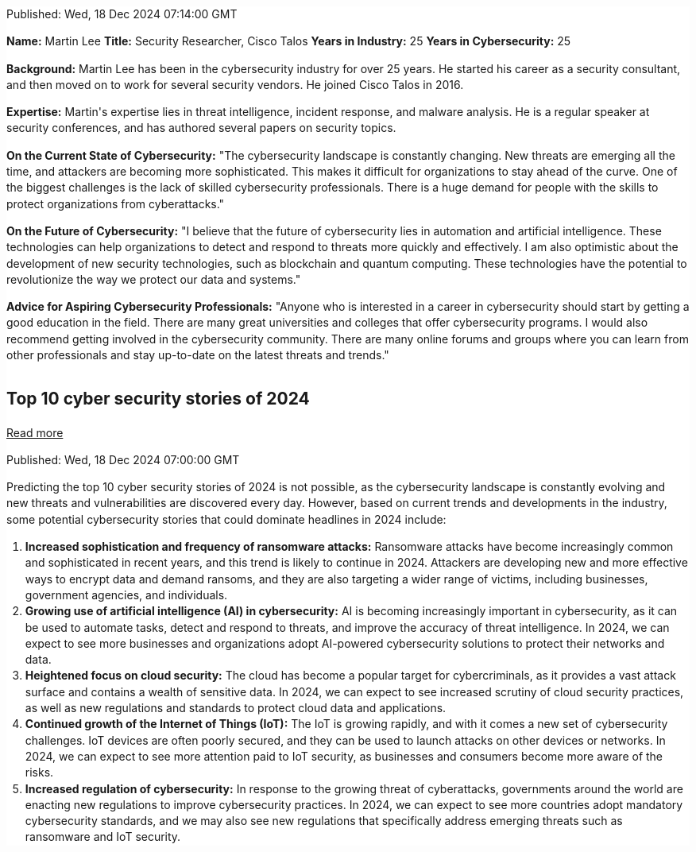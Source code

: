 Published: Wed, 18 Dec 2024 07:14:00 GMT

**Name:** Martin Lee
**Title:** Security Researcher, Cisco Talos
**Years in Industry:** 25
**Years in Cybersecurity:** 25

**Background:** Martin Lee has been in the cybersecurity industry for over 25 years. He started his career as a security consultant, and then moved on to work for several security vendors. He joined Cisco Talos in 2016.

**Expertise:** Martin's expertise lies in threat intelligence, incident response, and malware analysis. He is a regular speaker at security conferences, and has authored several papers on security topics.

**On the Current State of Cybersecurity:** "The cybersecurity landscape is constantly changing. New threats are emerging all the time, and attackers are becoming more sophisticated. This makes it difficult for organizations to stay ahead of the curve. One of the biggest challenges is the lack of skilled cybersecurity professionals. There is a huge demand for people with the skills to protect organizations from cyberattacks."

**On the Future of Cybersecurity:** "I believe that the future of cybersecurity lies in automation and artificial intelligence. These technologies can help organizations to detect and respond to threats more quickly and effectively. I am also optimistic about the development of new security technologies, such as blockchain and quantum computing. These technologies have the potential to revolutionize the way we protect our data and systems."

**Advice for Aspiring Cybersecurity Professionals:** "Anyone who is interested in a career in cybersecurity should start by getting a good education in the field. There are many great universities and colleges that offer cybersecurity programs. I would also recommend getting involved in the cybersecurity community. There are many online forums and groups where you can learn from other professionals and stay up-to-date on the latest threats and trends."

## Top 10 cyber security stories of 2024
[Read more](https://www.computerweekly.com/news/366617185/Top-10-cyber-security-stories-of-2024)

Published: Wed, 18 Dec 2024 07:00:00 GMT

Predicting the top 10 cyber security stories of 2024 is not possible, as the cybersecurity landscape is constantly evolving and new threats and vulnerabilities are discovered every day. However, based on current trends and developments in the industry, some potential cybersecurity stories that could dominate headlines in 2024 include:

1. **Increased sophistication and frequency of ransomware attacks:** Ransomware attacks have become increasingly common and sophisticated in recent years, and this trend is likely to continue in 2024. Attackers are developing new and more effective ways to encrypt data and demand ransoms, and they are also targeting a wider range of victims, including businesses, government agencies, and individuals.
2. **Growing use of artificial intelligence (AI) in cybersecurity:** AI is becoming increasingly important in cybersecurity, as it can be used to automate tasks, detect and respond to threats, and improve the accuracy of threat intelligence. In 2024, we can expect to see more businesses and organizations adopt AI-powered cybersecurity solutions to protect their networks and data.
3. **Heightened focus on cloud security:** The cloud has become a popular target for cybercriminals, as it provides a vast attack surface and contains a wealth of sensitive data. In 2024, we can expect to see increased scrutiny of cloud security practices, as well as new regulations and standards to protect cloud data and applications.
4. **Continued growth of the Internet of Things (IoT):** The IoT is growing rapidly, and with it comes a new set of cybersecurity challenges. IoT devices are often poorly secured, and they can be used to launch attacks on other devices or networks. In 2024, we can expect to see more attention paid to IoT security, as businesses and consumers become more aware of the risks.
5. **Increased regulation of cybersecurity:** In response to the growing threat of cyberattacks, governments around the world are enacting new regulations to improve cybersecurity practices. In 2024, we can expect to see more countries adopt mandatory cybersecurity standards, and we may also see new regulations that specifically address emerging threats such as ransomware and IoT security.